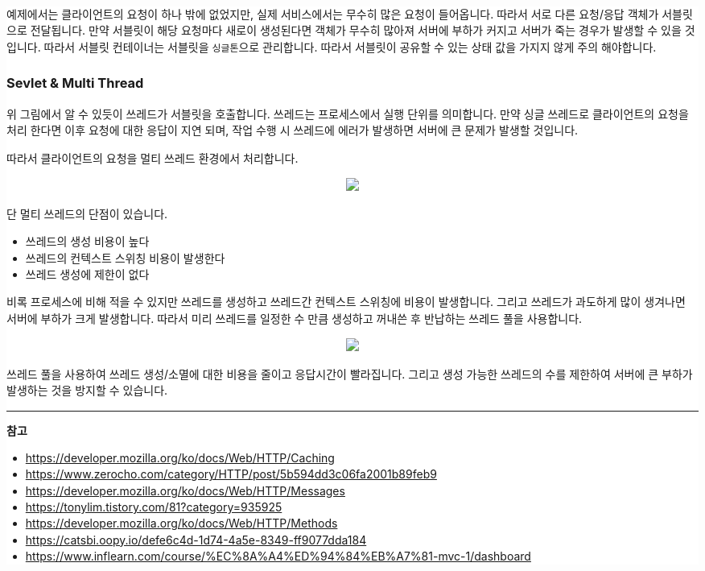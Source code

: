 예제에서는 클라이언트의 요청이 하나 밖에 없었지만, 실제 서비스에서는 무수히 많은 요청이 들어옵니다. 따라서 서로 다른 요청/응답 객체가 서블릿으로 전달됩니다. 만약 서블릿이 해당 요청마다 새로이 생성된다면 객체가 무수히 많아져 서버에 부하가 커지고 서버가 죽는 경우가 발생할 수 있을 것입니다. 따라서 서블릿 컨테이너는 서블릿을 `싱글톤`으로 관리합니다. 따라서 서블릿이 공유할 수 있는 상태 값을 가지지 않게 주의 해야합니다.<br/>

### Sevlet & Multi Thread

위 그림에서 알 수 있듯이 쓰레드가 서블릿을 호출합니다. 쓰레드는 프로세스에서 실행 단위를 의미합니다. 만약 싱글 쓰레드로 클라이언트의 요청을 처리 한다면 이후 요청에 대한 응답이 지연 되며, 작업 수행 시 쓰레드에 에러가 발생하면 서버에 큰 문제가 발생할 것입니다.<br/>

따라서 클라이언트의 요청을 멀티 쓰레드 환경에서 처리합니다.
<p align=middle>
    <img src= https://user-images.githubusercontent.com/60502370/131853660-01764afc-2171-4fa1-9493-6b144c17116e.png width=500>
</p>

단 멀티 쓰레드의 단점이 있습니다.

- 쓰레드의 생성 비용이 높다
- 쓰레드의 컨텍스트 스위칭 비용이 발생한다
- 쓰레드 생성에 제한이 없다

비록 프로세스에 비해 적을 수 있지만 쓰레드를 생성하고 쓰레드간 컨텍스트 스위칭에 비용이 발생합니다. 그리고 쓰레드가 과도하게 많이 생겨나면 서버에 부하가 크게 발생합니다. 따라서 미리 쓰레드를 일정한 수 만큼 생성하고 꺼내쓴 후 반납하는 쓰레드 풀을 사용합니다.<br/>

<p align=middle>
    <img src= https://user-images.githubusercontent.com/60502370/131854186-d618afc7-52c5-479d-9bab-d99e7798ae54.png width=500>
</p>

쓰레드 풀을 사용하여 쓰레드 생성/소멸에 대한 비용을 줄이고 응답시간이 빨라집니다. 그리고 생성 가능한 쓰레드의 수를 제한하여 서버에 큰 부하가 발생하는 것을 방지할 수 있습니다.

---

**참고**
- https://developer.mozilla.org/ko/docs/Web/HTTP/Caching
- https://www.zerocho.com/category/HTTP/post/5b594dd3c06fa2001b89feb9
- https://developer.mozilla.org/ko/docs/Web/HTTP/Messages
- https://tonylim.tistory.com/81?category=935925
- https://developer.mozilla.org/ko/docs/Web/HTTP/Methods
- https://catsbi.oopy.io/defe6c4d-1d74-4a5e-8349-ff9077dda184
- https://www.inflearn.com/course/%EC%8A%A4%ED%94%84%EB%A7%81-mvc-1/dashboard